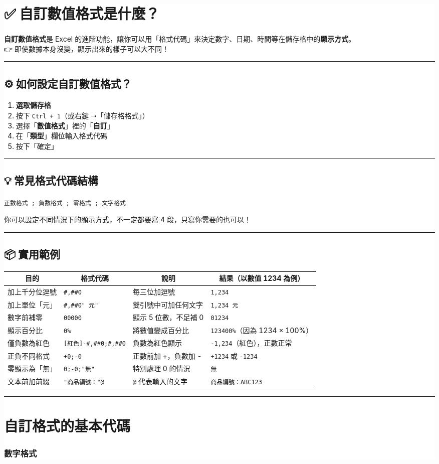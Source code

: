 # ✅ 自訂數值格式是什麼？

**自訂數值格式**是 Excel 的進階功能，讓你可以用「格式代碼」來決定數字、日期、時間等在儲存格中的**顯示方式**。  
👉 即使數據本身沒變，顯示出來的樣子可以大不同！  

---

## ⚙️ 如何設定自訂數值格式？

1. **選取儲存格**
2. 按下 `Ctrl + 1`（或右鍵 ➝「儲存格格式」）
3. 選擇「**數值格式**」裡的「**自訂**」
4. 在「**類型**」欄位輸入格式代碼
5. 按下「確定」

---

## 💡 常見格式代碼結構

```
正數格式 ; 負數格式 ; 零格式 ; 文字格式
```

你可以設定不同情況下的顯示方式，不一定都要寫 4 段，只寫你需要的也可以！

---

## 📦 實用範例

| 目的 | 格式代碼 | 說明 | 結果（以數值 1234 為例） |
|------|----------|------|------------------------|
| 加上千分位逗號 | `#,##0` | 每三位加逗號 | `1,234` |
| 加上單位「元」 | `#,##0" 元"` | 雙引號中可加任何文字 | `1,234 元` |
| 數字前補零 | `00000` | 顯示 5 位數，不足補 0 | `01234` |
| 顯示百分比 | `0%` | 將數值變成百分比 | `123400%`（因為 1234 × 100%） |
| 僅負數為紅色 | `[紅色]-#,##0;#,##0` | 負數為紅色顯示 | `-1,234`（紅色），正數正常 |
| 正負不同格式 | `+0;-0` | 正數前加 +，負數加 - | `+1234` 或 `-1234` |
| 零顯示為「無」 | `0;-0;"無"` | 特別處理 0 的情況 | `無` |
| 文本前加前綴 | `"商品編號："@` | `@` 代表輸入的文字 | `商品編號：ABC123` |

---

# 自訂格式的基本代碼
### 數字格式
